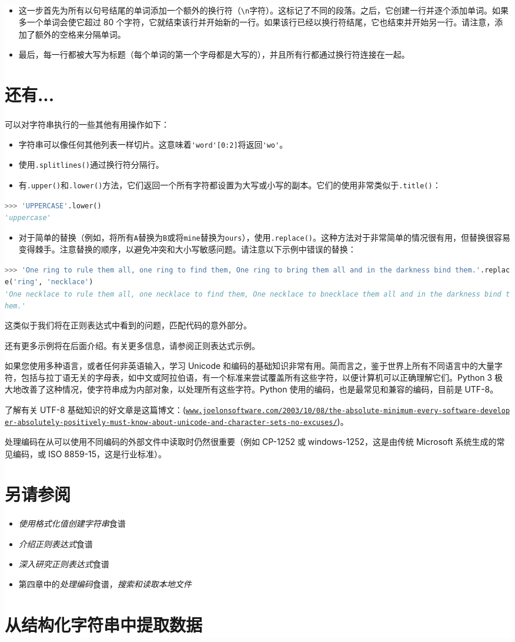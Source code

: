 +   这一步首先为所有以句号结尾的单词添加一个额外的换行符（`\n`字符）。这标记了不同的段落。之后，它创建一行并逐个添加单词。如果多一个单词会使它超过 80 个字符，它就结束该行并开始新的一行。如果该行已经以换行符结尾，它也结束并开始另一行。请注意，添加了额外的空格来分隔单词。

+   最后，每一行都被大写为标题（每个单词的第一个字母都是大写的），并且所有行都通过换行符连接在一起。

# 还有...

可以对字符串执行的一些其他有用操作如下：

+   字符串可以像任何其他列表一样切片。这意味着`'word'[0:2]`将返回`'wo'`。

+   使用`.splitlines()`通过换行符分隔行。

+   有`.upper()`和`.lower()`方法，它们返回一个所有字符都设置为大写或小写的副本。它们的使用非常类似于`.title()`：

```py
>>> 'UPPERCASE'.lower()
'uppercase'
```

+   对于简单的替换（例如，将所有`A`替换为`B`或将`mine`替换为`ours`），使用`.replace()`。这种方法对于非常简单的情况很有用，但替换很容易变得棘手。注意替换的顺序，以避免冲突和大小写敏感问题。请注意以下示例中错误的替换：

```py
>>> 'One ring to rule them all, one ring to find them, One ring to bring them all and in the darkness bind them.'.replace('ring', 'necklace')
'One necklace to rule them all, one necklace to find them, One necklace to bnecklace them all and in the darkness bind them.'
```

这类似于我们将在正则表达式中看到的问题，匹配代码的意外部分。

还有更多示例将在后面介绍。有关更多信息，请参阅正则表达式示例。

如果您使用多种语言，或者任何非英语输入，学习 Unicode 和编码的基础知识非常有用。简而言之，鉴于世界上所有不同语言中的大量字符，包括与拉丁语无关的字母表，如中文或阿拉伯语，有一个标准来尝试覆盖所有这些字符，以便计算机可以正确理解它们。Python 3 极大地改善了这种情况，使字符串成为内部对象，以处理所有这些字符。Python 使用的编码，也是最常见和兼容的编码，目前是 UTF-8。

了解有关 UTF-8 基础知识的好文章是这篇博文：([`www.joelonsoftware.com/2003/10/08/the-absolute-minimum-every-software-developer-absolutely-positively-must-know-about-unicode-and-character-sets-no-excuses/`](https://www.joelonsoftware.com/2003/10/08/the-absolute-minimum-every-software-developer-absolutely-positively-must-know-about-unicode-and-character-sets-no-excuses/))。

处理编码在从可以使用不同编码的外部文件中读取时仍然很重要（例如 CP-1252 或 windows-1252，这是由传统 Microsoft 系统生成的常见编码，或 ISO 8859-15，这是行业标准）。

# 另请参阅

+   *使用格式化值创建字符串*食谱

+   *介绍正则表达式*食谱

+   *深入研究正则表达式*食谱

+   第四章中的*处理编码*食谱，*搜索和读取本地文件*

# 从结构化字符串中提取数据
